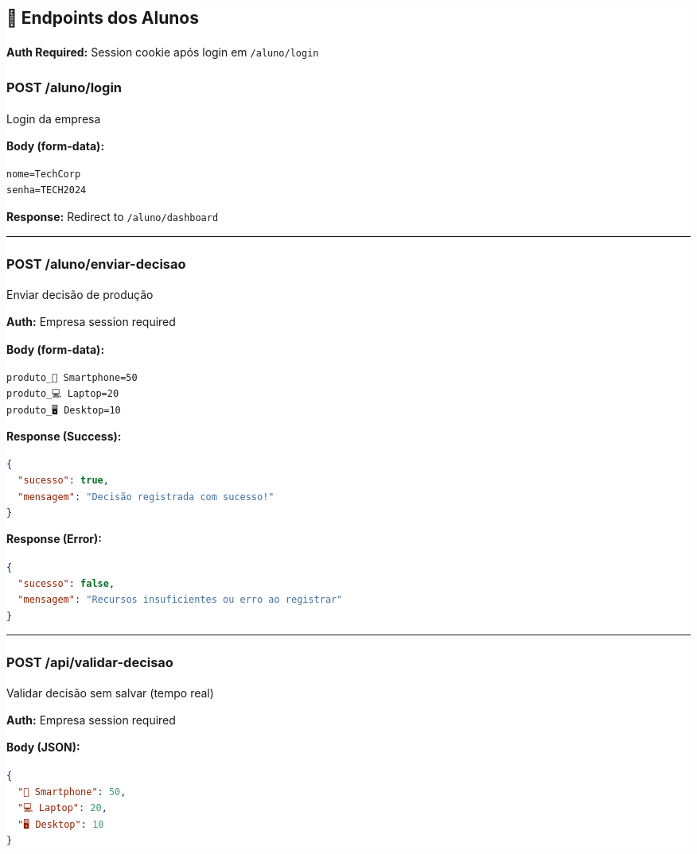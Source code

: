 
## 👥 Endpoints dos Alunos

**Auth Required:** Session cookie após login em `/aluno/login`

### POST /aluno/login
Login da empresa

**Body (form-data):**
```
nome=TechCorp
senha=TECH2024
```

**Response:** Redirect to `/aluno/dashboard`

---

### POST /aluno/enviar-decisao
Enviar decisão de produção

**Auth:** Empresa session required

**Body (form-data):**
```
produto_📱 Smartphone=50
produto_💻 Laptop=20
produto_🖥️ Desktop=10
```

**Response (Success):**
```json
{
  "sucesso": true,
  "mensagem": "Decisão registrada com sucesso!"
}
```

**Response (Error):**
```json
{
  "sucesso": false,
  "mensagem": "Recursos insuficientes ou erro ao registrar"
}
```

---

### POST /api/validar-decisao
Validar decisão sem salvar (tempo real)

**Auth:** Empresa session required

**Body (JSON):**
```json
{
  "📱 Smartphone": 50,
  "💻 Laptop": 20,
  "🖥️ Desktop": 10
}
```
